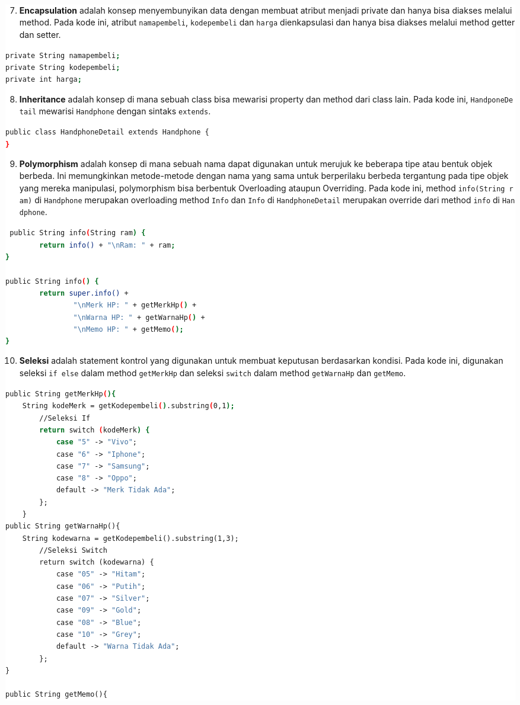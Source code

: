 7. **Encapsulation** adalah konsep menyembunyikan data dengan membuat atribut menjadi private dan hanya bisa diakses melalui method. Pada kode ini, atribut `namapembeli`, `kodepembeli` dan `harga` dienkapsulasi dan hanya bisa diakses melalui method getter dan setter.

```bash
private String namapembeli;
private String kodepembeli;
private int harga;
```

8. **Inheritance** adalah konsep di mana sebuah class bisa mewarisi property dan method dari class lain. Pada kode ini, `HandponeDetail` mewarisi `Handphone` dengan sintaks `extends`.

```bash
public class HandphoneDetail extends Handphone {
}
```

9. **Polymorphism** adalah konsep di mana sebuah nama dapat digunakan untuk merujuk ke beberapa tipe atau bentuk objek berbeda. Ini memungkinkan metode-metode dengan nama yang sama untuk berperilaku berbeda tergantung pada tipe objek yang mereka manipulasi, polymorphism bisa berbentuk Overloading ataupun Overriding. Pada kode ini, method `info(String ram)` di `Handphone` merupakan overloading method `Info` dan `Info` di `HandphoneDetail` merupakan override dari method `info` di `Handphone`.

```bash
 public String info(String ram) {
        return info() + "\nRam: " + ram;
}

public String info() {
        return super.info() +
                "\nMerk HP: " + getMerkHp() +
                "\nWarna HP: " + getWarnaHp() +
                "\nMemo HP: " + getMemo();
}
```

10. **Seleksi** adalah statement kontrol yang digunakan untuk membuat keputusan berdasarkan kondisi. Pada kode ini, digunakan seleksi `if else` dalam method `getMerkHp` dan seleksi `switch` dalam method `getWarnaHp` dan `getMemo`.

```bash
public String getMerkHp(){
    String kodeMerk = getKodepembeli().substring(0,1);
        //Seleksi If
        return switch (kodeMerk) {
            case "5" -> "Vivo";
            case "6" -> "Iphone";
            case "7" -> "Samsung";
            case "8" -> "Oppo";
            default -> "Merk Tidak Ada";
        };
    }
public String getWarnaHp(){
    String kodewarna = getKodepembeli().substring(1,3);
        //Seleksi Switch
        return switch (kodewarna) {
            case "05" -> "Hitam";
            case "06" -> "Putih";
            case "07" -> "Silver";
            case "09" -> "Gold";
            case "08" -> "Blue";
            case "10" -> "Grey";
            default -> "Warna Tidak Ada";
        };
}

public String getMemo(){
```